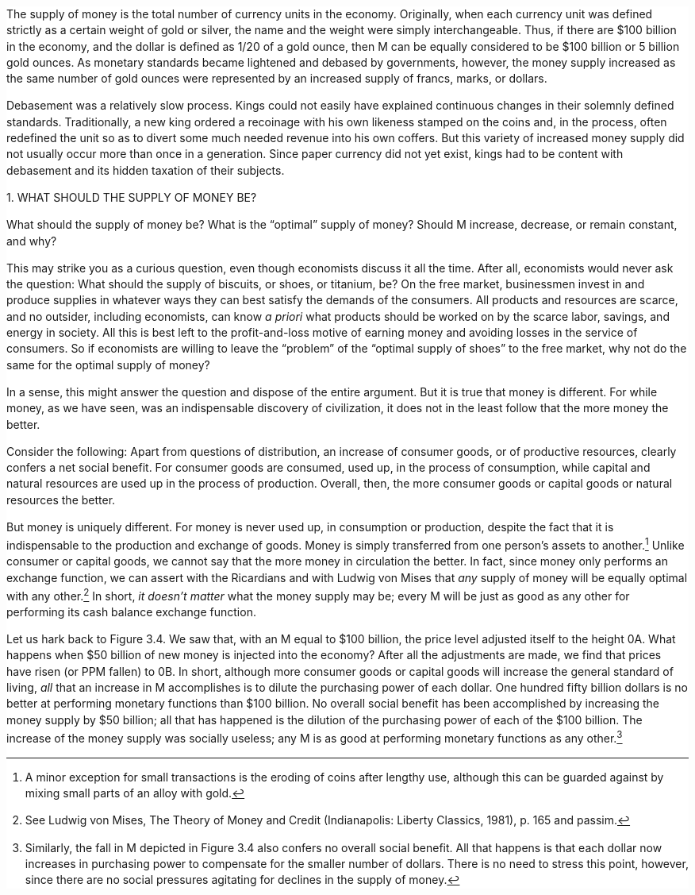 The supply of money is the total number of currency units in the economy. Originally, when each currency unit was defined strictly as a certain weight of gold or silver, the name and the weight were simply interchangeable. Thus, if there are \$100 billion in the economy, and the dollar is defined as 1/20 of a gold ounce, then M can be equally considered to be \$100 billion or 5 billion gold ounces. As monetary standards became lightened and debased by governments, however, the money supply increased as the same number of gold ounces were represented by an increased supply of francs, marks, or dollars.

Debasement was a relatively slow process. Kings could not easily have explained continuous changes in their solemnly defined standards. Traditionally, a new king ordered a recoinage with his own likeness stamped on the coins and, in the process, often redefined the unit so as to divert some much needed revenue into his own coffers. But this variety of increased money supply did not usually occur more than once in a generation. Since paper currency did not yet exist, kings had to be content with debasement and its hidden taxation of their subjects.

1\. WHAT SHOULD THE SUPPLY OF MONEY BE?

What should the supply of money be? What is the “optimal” supply of money? Should M increase, decrease, or remain constant, and why?

This may strike you as a curious question, even though economists discuss it all the time. After all, economists would never ask the question: What should the supply of biscuits, or shoes, or titanium, be? On the free market, businessmen invest in and produce supplies in whatever ways they can best satisfy the demands of the consumers. All products and resources are scarce, and no outsider, including economists, can know _a priori_ what products should be worked on by the scarce labor, savings, and energy in society. All this is best left to the profit-and-loss motive of earning money and avoiding losses in the service of consumers. So if economists are willing to leave the “problem” of the “optimal supply of shoes” to the free market, why not do the same for the optimal supply of money?

In a sense, this might answer the question and dispose of the entire argument. But it is true that money is different. For while money, as we have seen, was an indispensable discovery of civilization, it does not in the least follow that the more money the better.

Consider the following: Apart from questions of distribution, an increase of consumer goods, or of productive resources, clearly confers a net social benefit. For consumer goods are consumed, used up, in the process of consumption, while capital and natural resources are used up in the process of production. Overall, then, the more consumer goods or capital goods or natural resources the better.

But money is uniquely different. For money is never used up, in consumption or production, despite the fact that it is indispensable to the production and exchange of goods. Money is simply transferred from one person’s assets to another.[^10] Unlike consumer or capital goods, we cannot say that the more money in circulation the better. In fact, since money only performs an exchange function, we can assert with the Ricardians and with Ludwig von Mises that _any_ supply of money will be equally optimal with any other.[^11] In short, _it doesn’t matter_ what the money supply may be; every M will be just as good as any other for performing its cash balance exchange function.

Let us hark back to Figure 3.4. We saw that, with an M equal to \$100 billion, the price level adjusted itself to the height 0A. What happens when \$50 billion of new money is injected into the economy? After all the adjustments are made, we find that prices have risen (or PPM fallen) to 0B. In short, although more consumer goods or capital goods will increase the general standard of living, _all_ that an increase in M accomplishes is to dilute the purchasing power of each dollar. One hundred fifty billion dollars is no better at performing monetary functions than \$100 billion. No overall social benefit has been accomplished by increasing the money supply by \$50 billion; all that has happened is the dilution of the purchasing power of each of the \$100 billion. The increase of the money supply was socially useless; any M is as good at performing monetary functions as any other.[^12]


[^1]: See the justly famous article by R.A. Radford, “The Economic Organization of a P.O.W. Camp,” Economica (November 1945): 189-201.
[^2]: At current writing, silver is approximately \$13 an ounce, and the pound is about \$1.50, which means that the British “pound sterling,” once proudly equal to one pound of silver, now equals only 1/8 of a silver ounce. How this decline and fall happened is explained in the text.
[^3]: The proportions are changed slightly from their nineteenth century definitions to illustrate the point more clearly. The “dollar” had moved from Bohemia to Spain and from there to North America. After the Revolutionary War, the new United States changed its currency from the British pound sterling to the Spanish-derived dollar. From this point on, we assume gold as the only monetary metal, and omit silver, for purposes of simplification. In fact, silver was a complicating force in all monetary discussions in the nineteenth century. In a free market, gold and silver each would be free to become money and would float freely in relation to each other (“parallel standards”). Unfortunately, governments invariably tried to force a fixed exchange rate between the two metals, a price control that always leads to unwelcome and even disastrous results (“bimetallism”).
[^4]: In older periods, foreign coins of gold and silver often circulated freely within a country, and there is, indeed, no economic reason why they should not do so. In the United States, as late as 1857, few bothered going to the U.S. Mint to obtain coins; the coins in general use were Spanish, English, and Austrian gold and silver pieces. Finally, Congress, perturbed at this slap to its sovereignty, outlawed the use of foreign coins within the U.S., forcing all foreign coinholders to go to the U.S. Mint and obtain American gold coins.
[^5]: Thus, Frederick Barnard’s late nineteenth-century book on weights and measures has a discussion of coinage and the international monetary system in the appendix. Frederick A.P. Barnard, The Metric System of Weights and Measures, rev. ed. (New York: Columbia College, 1872).
[^6]: This enormous charge for recoinage is called “seigniorage,” payment to the seignieur or sovereign, the monopoly minter of coins.
[^7]: See Elgin Groseclose, Money and Man (New York: Frederick Ungar, 1961), pp. 57–76. Many of the European debasements were made under the guise of adjusting the always-distorted fixed bimetallic ratios between gold and silver. See Luigi Einaudi, “The Theory of Imaginary Money from Charlemagne to the French Revolution,” in F.C. Lane and J.C. Riemersma, eds., Enterprise and Secular Change (Homewood, Ill.: Irwin, 1953), pp. 229-61.
[^8]: Conventionally, and for convenience, economists for the past four decades have drawn the demand curves as falling straight lines. There is no particular reason to suppose, however, that the demand curves are straight lines, and no evidence to that effect. They might just as well be curved or jagged or anything else. The only thing we know with assurance is that they are falling, or negatively sloped. Unfortunately, economists have tended to forget this home truth, and have begun to manipulate these lines as if they actually existed in this shape. In that way, mathematical manipulation begins to crowd out the facts of economic reality.
[^9]: Why doesn’t an excess demand for cash balances increase the money supply, as it would in the case of beef, in the long run? For a discussion of the determinants of the supply of money, see chapter IV.
[^10]: A minor exception for small transactions is the eroding of coins after lengthy use, although this can be guarded against by mixing small parts of an alloy with gold.
[^11]: See Ludwig von Mises, The Theory of Money and Credit (Indianapolis: Liberty Classics, 1981), p. 165 and passim.
[^12]: Similarly, the fall in M depicted in Figure 3.4 also confers no overall social benefit. All that happens is that each dollar now increases in purchasing power to compensate for the smaller number of dollars. There is no need to stress this point, however, since there are no social pressures agitating for declines in the supply of money.
[^13]: With apologies to David Hume and Ludwig von Mises, who employed similar models, though without using this name.
[^14]: Mises, Money and Credit, pp. 163 ff.
[^15]: One reason for gold’s universal acceptance as money on the free market is that gold is very difficult to counterfeit: Its look, its sound as a coin, are easily recognizable, and its purity can be readily tested.
[^16]: Often, even irredeemable paper is only accepted at first because the government promises, or the public expects, that the paper after a few years, and whenever the current “emergency” is over, will become redeemable in gold once more. More years of habituation are generally necessary before the public will accept a frankly permanent fiat standard.
[^17]: During World War I, the U.S. Government, in effect, suspended redeemability of the dollar in gold.
[^18]: Gordon Tullock, “Paper Money—A Cycle in Cathay,” Economic History Review 9, no. 3 (1957): 396.
[^19]: Strictly speaking, the first paper money was issued five years earlier in the French province of Quebec, to be known as Card Money. In 1685, the governing intendant of Quebec, Monsieur Meules, had the idea of dividing some playing cards into quarters, marking them with various monetary denominations, and then issuing them to pay for wages and materials. He ordered the public to accept the cards as legal tender and they were later redeemed in specie sent from France. See Murray N. Rothbard, Conceived in Liberty (New Rochelle, N.Y.: Arlington House, 1975), vol. II, p. 130n.
[^20]: See ibid., pp. 123-40.
[^21]: The only exception was the period 1896-1914, when new gold discoveries caused moderate increases in the price level.
[^22]: In Fritz K. Ringer, ed., The German Inflation of 1923 (New York: Oxford University Press, 1969), p. 96.
[^23]: For a good overview of the German economy, see Gustav Stolper, The German Economy, 1870 to the Present (New York: Harcourt, Brace & World, 1967); for an excellent history and analysis of the German hyperinflation, see Costantino Bresciani-Turroni, The Economics of Inflation (London: George Allen & Unwin, 1937).